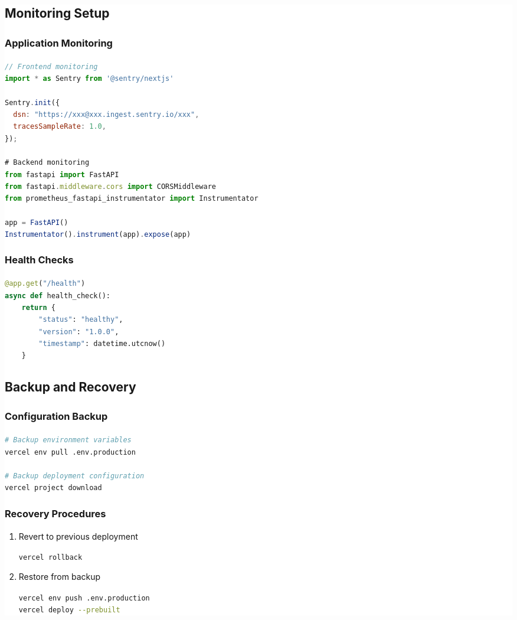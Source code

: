 ## Monitoring Setup

### Application Monitoring
```javascript
// Frontend monitoring
import * as Sentry from '@sentry/nextjs'

Sentry.init({
  dsn: "https://xxx@xxx.ingest.sentry.io/xxx",
  tracesSampleRate: 1.0,
});

# Backend monitoring
from fastapi import FastAPI
from fastapi.middleware.cors import CORSMiddleware
from prometheus_fastapi_instrumentator import Instrumentator

app = FastAPI()
Instrumentator().instrument(app).expose(app)
```

### Health Checks
```python
@app.get("/health")
async def health_check():
    return {
        "status": "healthy",
        "version": "1.0.0",
        "timestamp": datetime.utcnow()
    }
```

## Backup and Recovery

### Configuration Backup
```bash
# Backup environment variables
vercel env pull .env.production

# Backup deployment configuration
vercel project download
```

### Recovery Procedures
1. Revert to previous deployment
   ```bash
   vercel rollback
   ```

2. Restore from backup
   ```bash
   vercel env push .env.production
   vercel deploy --prebuilt
   ```
